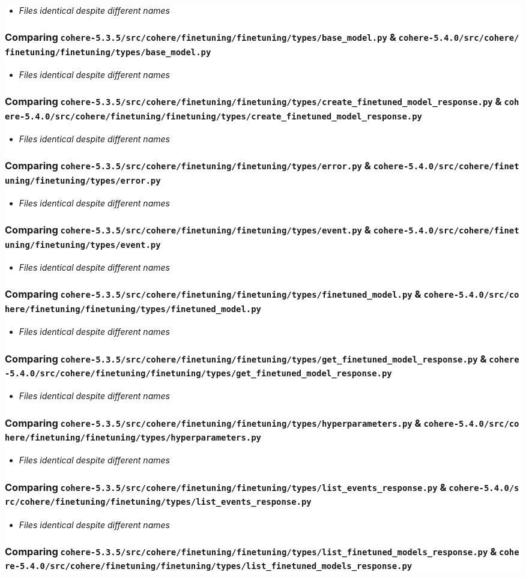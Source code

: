  * *Files identical despite different names*

### Comparing `cohere-5.3.5/src/cohere/finetuning/finetuning/types/base_model.py` & `cohere-5.4.0/src/cohere/finetuning/finetuning/types/base_model.py`

 * *Files identical despite different names*

### Comparing `cohere-5.3.5/src/cohere/finetuning/finetuning/types/create_finetuned_model_response.py` & `cohere-5.4.0/src/cohere/finetuning/finetuning/types/create_finetuned_model_response.py`

 * *Files identical despite different names*

### Comparing `cohere-5.3.5/src/cohere/finetuning/finetuning/types/error.py` & `cohere-5.4.0/src/cohere/finetuning/finetuning/types/error.py`

 * *Files identical despite different names*

### Comparing `cohere-5.3.5/src/cohere/finetuning/finetuning/types/event.py` & `cohere-5.4.0/src/cohere/finetuning/finetuning/types/event.py`

 * *Files identical despite different names*

### Comparing `cohere-5.3.5/src/cohere/finetuning/finetuning/types/finetuned_model.py` & `cohere-5.4.0/src/cohere/finetuning/finetuning/types/finetuned_model.py`

 * *Files identical despite different names*

### Comparing `cohere-5.3.5/src/cohere/finetuning/finetuning/types/get_finetuned_model_response.py` & `cohere-5.4.0/src/cohere/finetuning/finetuning/types/get_finetuned_model_response.py`

 * *Files identical despite different names*

### Comparing `cohere-5.3.5/src/cohere/finetuning/finetuning/types/hyperparameters.py` & `cohere-5.4.0/src/cohere/finetuning/finetuning/types/hyperparameters.py`

 * *Files identical despite different names*

### Comparing `cohere-5.3.5/src/cohere/finetuning/finetuning/types/list_events_response.py` & `cohere-5.4.0/src/cohere/finetuning/finetuning/types/list_events_response.py`

 * *Files identical despite different names*

### Comparing `cohere-5.3.5/src/cohere/finetuning/finetuning/types/list_finetuned_models_response.py` & `cohere-5.4.0/src/cohere/finetuning/finetuning/types/list_finetuned_models_response.py`
